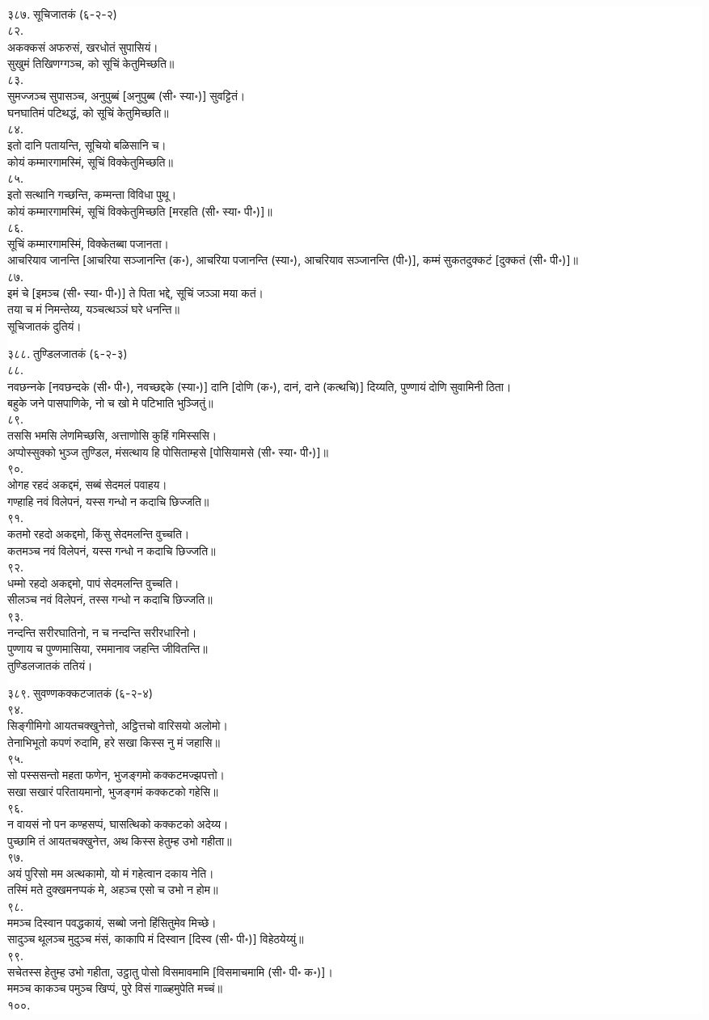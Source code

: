 ३८७. सूचिजातकं (६-२-२)  
८२.  
अकक्‍कसं अफरुसं, खरधोतं सुपासियं।  
सुखुमं तिखिणग्गञ्‍च, को सूचिं केतुमिच्छति॥  
८३.  
सुमज्‍जञ्‍च सुपासञ्‍च, अनुपुब्बं [अनुपुब्ब (सी॰ स्या॰)] सुवट्टितं।  
घनघातिमं पटिथद्धं, को सूचिं केतुमिच्छति॥  
८४.  
इतो दानि पतायन्ति, सूचियो बळिसानि च।  
कोयं कम्मारगामस्मिं, सूचिं विक्‍केतुमिच्छति॥  
८५.  
इतो सत्थानि गच्छन्ति, कम्मन्ता विविधा पुथू।  
कोयं कम्मारगामस्मिं, सूचिं विक्‍केतुमिच्छति [मरहति (सी॰ स्या॰ पी॰)]॥  
८६.  
सूचिं कम्मारगामस्मिं, विक्‍केतब्बा पजानता।  
आचरियाव जानन्ति [आचरिया सञ्‍जानन्ति (क॰), आचरिया पजानन्ति (स्या॰), आचरियाव सञ्‍जानन्ति (पी॰)], कम्मं सुकतदुक्‍कटं [दुक्‍कतं (सी॰ पी॰)]॥  
८७.  
इमं चे [इमञ्‍च (सी॰ स्या॰ पी॰)] ते पिता भद्दे, सूचिं जञ्‍ञा मया कतं।  
तया च मं निमन्तेय्य, यञ्‍चत्थञ्‍ञं घरे धनन्ति॥  
सूचिजातकं दुतियं।  
  
३८८. तुण्डिलजातकं (६-२-३)  
८८.  
नवछन्‍नके [नवछन्दके (सी॰ पी॰), नवच्छद्दके (स्या॰)] दानि [दोणि (क॰), दानं, दाने (कत्थचि)] दिय्यति, पुण्णायं दोणि सुवामिनी ठिता।  
बहुके जने पासपाणिके, नो च खो मे पटिभाति भुञ्‍जितुं॥  
८९.  
तससि भमसि लेणमिच्छसि, अत्ताणोसि कुहिं गमिस्ससि।  
अप्पोस्सुक्‍को भुञ्‍ज तुण्डिल, मंसत्थाय हि पोसिताम्हसे [पोसियामसे (सी॰ स्या॰ पी॰)]॥  
९०.  
ओगह रहदं अकद्दमं, सब्बं सेदमलं पवाहय।  
गण्हाहि नवं विलेपनं, यस्स गन्धो न कदाचि छिज्‍जति॥  
९१.  
कतमो रहदो अकद्दमो, किंसु सेदमलन्ति वुच्‍चति।  
कतमञ्‍च नवं विलेपनं, यस्स गन्धो न कदाचि छिज्‍जति॥  
९२.  
धम्मो रहदो अकद्दमो, पापं सेदमलन्ति वुच्‍चति।  
सीलञ्‍च नवं विलेपनं, तस्स गन्धो न कदाचि छिज्‍जति॥  
९३.  
नन्दन्ति सरीरघातिनो, न च नन्दन्ति सरीरधारिनो।  
पुण्णाय च पुण्णमासिया, रममानाव जहन्ति जीवितन्ति॥  
तुण्डिलजातकं ततियं।  
  
३८९. सुवण्णकक्‍कटजातकं (६-२-४)  
९४.  
सिङ्गीमिगो आयतचक्खुनेत्तो, अट्ठित्तचो वारिसयो अलोमो।  
तेनाभिभूतो कपणं रुदामि, हरे सखा किस्स नु मं जहासि॥  
९५.  
सो पस्ससन्तो महता फणेन, भुजङ्गमो कक्‍कटमज्झपत्तो।  
सखा सखारं परितायमानो, भुजङ्गमं कक्‍कटको गहेसि॥  
९६.  
न वायसं नो पन कण्हसप्पं, घासत्थिको कक्‍कटको अदेय्य।  
पुच्छामि तं आयतचक्खुनेत्त, अथ किस्स हेतुम्ह उभो गहीता॥  
९७.  
अयं पुरिसो मम अत्थकामो, यो मं गहेत्वान दकाय नेति।  
तस्मिं मते दुक्खमनप्पकं मे, अहञ्‍च एसो च उभो न होम॥  
९८.  
ममञ्‍च दिस्वान पवद्धकायं, सब्बो जनो हिंसितुमेव मिच्छे।  
सादुञ्‍च थूलञ्‍च मुदुञ्‍च मंसं, काकापि मं दिस्वान [दिस्व (सी॰ पी॰)] विहेठयेय्युं॥  
९९.  
सचेतस्स हेतुम्ह उभो गहीता, उट्ठातु पोसो विसमावमामि [विसमाचमामि (सी॰ पी॰ क॰)]।  
ममञ्‍च काकञ्‍च पमुञ्‍च खिप्पं, पुरे विसं गाळ्हमुपेति मच्‍चं॥  
१००.  